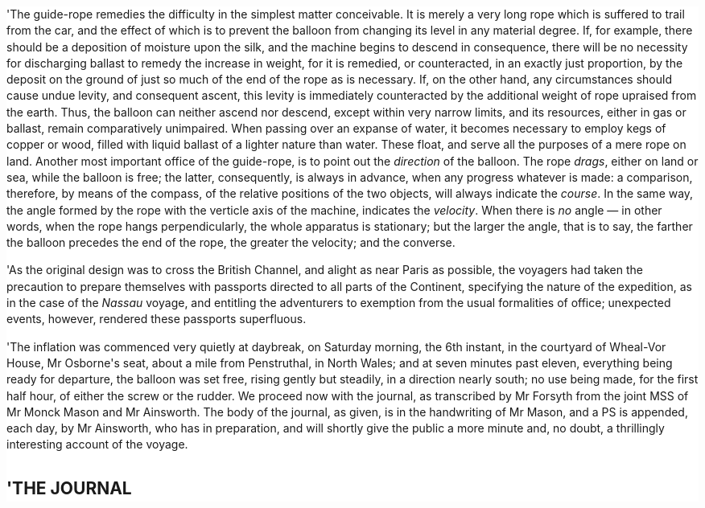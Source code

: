 'The guide-rope remedies the difficulty in the simplest matter  conceivable.  It is merely a very long rope which is suffered to  trail from the car, and the effect of which is to prevent the  balloon from changing its level in any material degree.  If, for  example, there should be a deposition of moisture     upon the silk,  and the machine begins to descend in consequence, there will be no  necessity for discharging ballast to remedy the increase in weight,  for it is remedied, or counteracted, in an exactly just proportion,  by the deposit on the ground of just so much of the end of the rope  as is necessary.  If, on the other hand, any circumstances should  cause undue levity, and consequent ascent, this levity is  immediately counteracted by the additional weight of rope upraised  from the earth.  Thus, the balloon can neither ascend nor descend,  except within very narrow limits, and its resources, either in gas  or ballast, remain comparatively unimpaired.  When passing over an  expanse of water, it becomes necessary to employ kegs of copper or  wood, filled with liquid ballast of a lighter nature than water.  These float, and serve all the purposes of a mere rope on land.  Another most important office of the guide-rope, is to point  out the *direction* of the balloon.  The rope *drags*, either on  land or sea, while the balloon is free; the latter, consequently,  is always in advance, when any progress whatever is made: a  comparison, therefore, by means of the compass, of the relative  positions of the two objects, will always indicate the *course*.  In the same way, the angle formed by the rope with the verticle  axis of the machine, indicates the *velocity*.  When there is  *no* angle — in other words, when the rope hangs perpendicularly, the  whole apparatus is stationary; but the larger the angle, that is to  say, the farther the balloon precedes the end of the rope, the  greater the velocity; and the converse.  

'As the original design was to cross the British Channel, and  alight as near Paris as possible, the voyagers had taken the  precaution to prepare themselves with passports directed to all  parts of the Continent, specifying the nature of the expedition, as  in the case of the *Nassau* voyage, and entitling the adventurers  to exemption from the usual formalities of office; unexpected  events, however, rendered these passports superfluous.  

'The inflation was commenced very quietly at daybreak, on  Saturday morning, the 6th instant, in the courtyard of Wheal-Vor  House, Mr Osborne's seat, about a mile from Penstruthal, in North  Wales; and at seven minutes past eleven, everything being ready for  departure, the balloon was set free, rising gently but steadily, in  a direction nearly south; no use being made, for the first half  hour, of either the screw or the rudder.  We proceed now with the  journal, as transcribed by Mr Forsyth from the joint MSS of Mr  Monck Mason and Mr Ainsworth.  The     body of the journal, as given,  is in the handwriting of Mr Mason, and a PS is appended, each day,  by Mr Ainsworth, who has in preparation, and will shortly give the  public a more minute and, no doubt, a thrillingly interesting  account of the voyage.  

   
## 'THE JOURNAL
